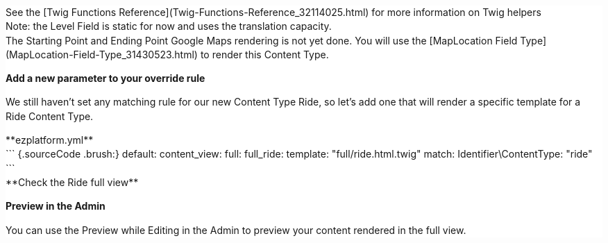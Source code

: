 <div
class="confluence-information-macro confluence-information-macro-information">
<div class="confluence-information-macro-body">
See the [Twig Functions
Reference](Twig-Functions-Reference_32114025.html) for more information
on Twig helpers

</div>
</div>
<div
class="confluence-information-macro confluence-information-macro-note">
<div class="confluence-information-macro-body">
Note: the Level Field is static for now and uses the translation
capacity.

</div>
</div>
The Starting Point and Ending Point Google Maps rendering is not yet
done. You will use the [MapLocation Field
Type](MapLocation-Field-Type_31430523.html) to render this Content Type.

**Add a new parameter to your override rule**

We still haven’t set any matching rule for our new Content Type Ride, so
let’s add one that will render a specific template for a Ride Content
Type. 

<div class="code panel pdl" style="border-width: 1px;">
<div class="codeHeader panelHeader pdl"
style="border-bottom-width: 1px;">
**ezplatform.yml**

</div>
<div class="codeContent panelContent pdl">
``` {.sourceCode .brush:}
default:
    content_view:
        full:
            full_ride:
                template: "full/ride.html.twig"
                match:
                    Identifier\ContentType: "ride"
```

</div>
</div>
**Check the Ride full view**

**Preview in the Admin**

You can use the Preview while Editing in the Admin to preview your
content rendered in the full view.
